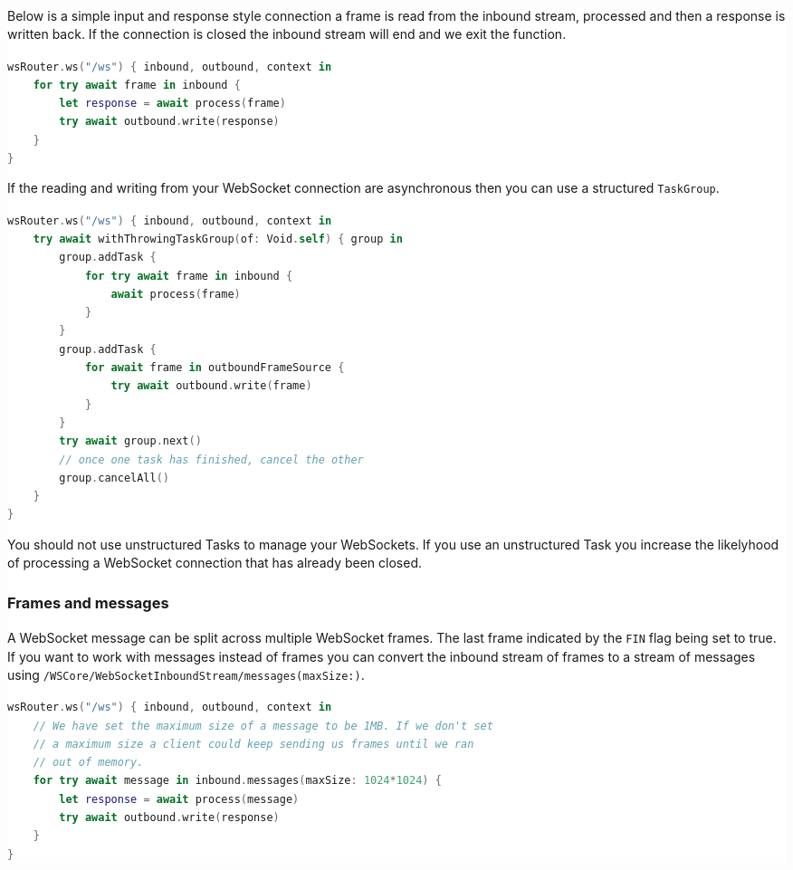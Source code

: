 Below is a simple input and response style connection a frame is read from the inbound stream, processed and then a response is written back. If the connection is closed the inbound stream will end and we exit the function.

```swift
wsRouter.ws("/ws") { inbound, outbound, context in
    for try await frame in inbound {
        let response = await process(frame)
        try await outbound.write(response)
    }
}
```

If the reading and writing from your WebSocket connection are asynchronous then you can use a structured `TaskGroup`.

```swift
wsRouter.ws("/ws") { inbound, outbound, context in
    try await withThrowingTaskGroup(of: Void.self) { group in
        group.addTask {
            for try await frame in inbound {
                await process(frame)
            }
        }
        group.addTask {
            for await frame in outboundFrameSource {
                try await outbound.write(frame)
            }
        }
        try await group.next()
        // once one task has finished, cancel the other
        group.cancelAll()
    }
}
```
You should not use unstructured Tasks to manage your WebSockets. If you use an unstructured Task you increase the likelyhood of processing a WebSocket connection that has already been closed.

### Frames and messages

A WebSocket message can be split across multiple WebSocket frames. The last frame indicated by the `FIN` flag being set to true. If you want to work with messages instead of frames you can convert the inbound stream of frames to a stream of messages using ``/WSCore/WebSocketInboundStream/messages(maxSize:)``.

```swift
wsRouter.ws("/ws") { inbound, outbound, context in
    // We have set the maximum size of a message to be 1MB. If we don't set
    // a maximum size a client could keep sending us frames until we ran 
    // out of memory.
    for try await message in inbound.messages(maxSize: 1024*1024) {
        let response = await process(message)
        try await outbound.write(response)
    }
}
```
